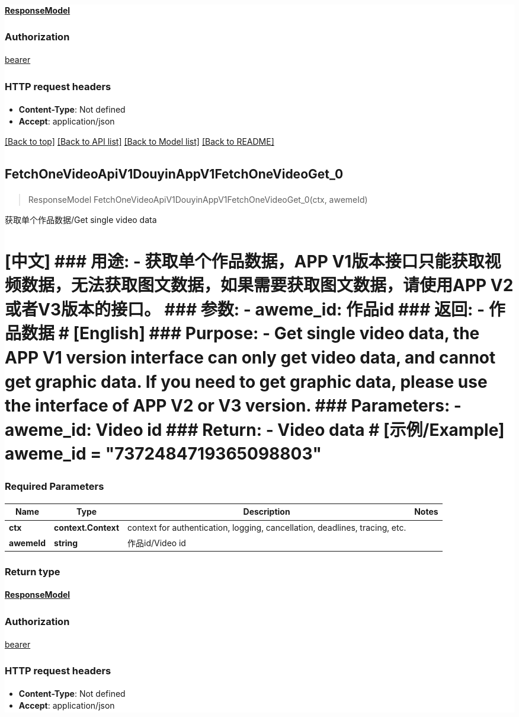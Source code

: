 [**ResponseModel**](ResponseModel.md)

### Authorization

[bearer](../README.md#bearer)

### HTTP request headers

- **Content-Type**: Not defined
- **Accept**: application/json

[[Back to top]](#) [[Back to API list]](../README.md#documentation-for-api-endpoints)
[[Back to Model list]](../README.md#documentation-for-models)
[[Back to README]](../README.md)


## FetchOneVideoApiV1DouyinAppV1FetchOneVideoGet_0

> ResponseModel FetchOneVideoApiV1DouyinAppV1FetchOneVideoGet_0(ctx, awemeId)

获取单个作品数据/Get single video data

# [中文] ### 用途: - 获取单个作品数据，APP V1版本接口只能获取视频数据，无法获取图文数据，如果需要获取图文数据，请使用APP V2或者V3版本的接口。 ### 参数: - aweme_id: 作品id ### 返回: - 作品数据  # [English] ### Purpose: - Get single video data, the APP V1 version interface can only get video data, and cannot get graphic data. If you need to get graphic data, please use the interface of APP V2 or V3 version. ### Parameters: - aweme_id: Video id ### Return: - Video data  # [示例/Example] aweme_id = \"7372484719365098803\"

### Required Parameters


Name | Type | Description  | Notes
------------- | ------------- | ------------- | -------------
**ctx** | **context.Context** | context for authentication, logging, cancellation, deadlines, tracing, etc.
**awemeId** | **string**| 作品id/Video id | 

### Return type

[**ResponseModel**](ResponseModel.md)

### Authorization

[bearer](../README.md#bearer)

### HTTP request headers

- **Content-Type**: Not defined
- **Accept**: application/json

